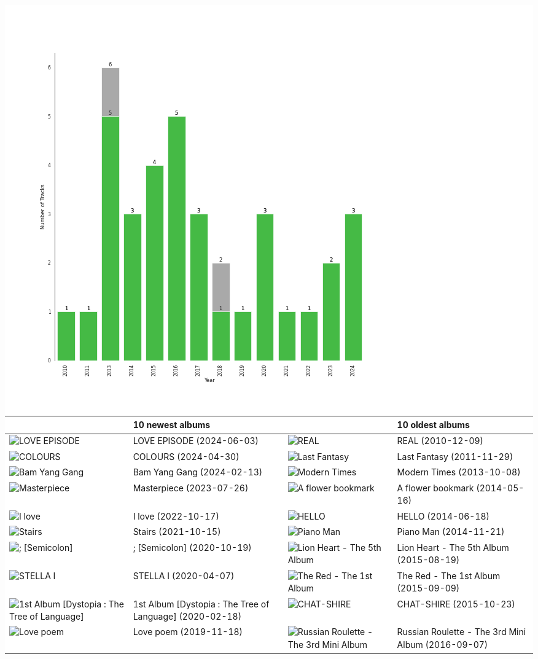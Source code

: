 ![Bar chart of number of songs by year](../../images/playlists/retro_kpop/years.png)

| ​ | 10 newest albums | ​​ | 10 oldest albums |
|:---|:---|:---|:---|
| <img src="https://i.scdn.co/image/ab67616d0000b273370408df34b170c3402e84f2" alt="LOVE EPISODE" width="50" /> | LOVE EPISODE (2024-06-03) | <img src="https://i.scdn.co/image/ab67616d0000b27315cf3110f19687b1a24943d1" alt="REAL" width="50" /> | REAL (2010-12-09) |
| <img src="https://i.scdn.co/image/ab67616d0000b2733da7d11b9a40ccc0edf18961" alt="COLOURS" width="50" /> | COLOURS (2024-04-30) | <img src="https://i.scdn.co/image/ab67616d0000b273bf5f4138ebc9ba3fd6f0cde9" alt="Last Fantasy" width="50" /> | Last Fantasy (2011-11-29) |
| <img src="https://i.scdn.co/image/ab67616d0000b273c5543b3cce74f3edafcc8f59" alt="Bam Yang Gang" width="50" /> | Bam Yang Gang (2024-02-13) | <img src="https://i.scdn.co/image/ab67616d0000b2734897a7925914a3a10ce68c31" alt="Modern Times" width="50" /> | Modern Times (2013-10-08) |
| <img src="https://i.scdn.co/image/ab67616d0000b2735babc6b49ac8a93fc5fc464a" alt="Masterpiece" width="50" /> | Masterpiece (2023-07-26) | <img src="https://i.scdn.co/image/ab67616d0000b273f8ac90d6852487a82df1b443" alt="A flower bookmark" width="50" /> | A flower bookmark (2014-05-16) |
| <img src="https://i.scdn.co/image/ab67616d0000b273ac815bdd584468a7aa0216e1" alt="I love" width="50" /> | I love (2022-10-17) | <img src="https://i.scdn.co/image/ab67616d0000b27367f8236540d6f145e2f0baa1" alt="HELLO" width="50" /> | HELLO (2014-06-18) |
| <img src="https://i.scdn.co/image/ab67616d0000b273d079e5850a10d7b2ee9e5c5a" alt="Stairs" width="50" /> | Stairs (2021-10-15) | <img src="https://i.scdn.co/image/ab67616d0000b2737752724657197df65e7c82f9" alt="Piano Man" width="50" /> | Piano Man (2014-11-21) |
| <img src="https://i.scdn.co/image/ab67616d0000b273aa12f5b5b2ea88f26ab76846" alt="; [Semicolon]" width="50" /> | ; [Semicolon] (2020-10-19) | <img src="https://i.scdn.co/image/ab67616d0000b2737ce0130c09547c733984ba0e" alt="Lion Heart - The 5th Album" width="50" /> | Lion Heart - The 5th Album (2015-08-19) |
| <img src="https://i.scdn.co/image/ab67616d0000b273fde8f652864b52fc8c266dee" alt="STELLA I" width="50" /> | STELLA I (2020-04-07) | <img src="https://i.scdn.co/image/ab67616d0000b27371a70331062453ece06f8b79" alt="The Red - The 1st Album" width="50" /> | The Red - The 1st Album (2015-09-09) |
| <img src="https://i.scdn.co/image/ab67616d0000b273107ade016c96b4769c200bc4" alt="1st Album [Dystopia : The Tree of Language]" width="50" /> | 1st Album [Dystopia : The Tree of Language] (2020-02-18) | <img src="https://i.scdn.co/image/ab67616d0000b2736a0cfc4171d2a0cb9dc7c9ab" alt="CHAT-SHIRE" width="50" /> | CHAT-SHIRE (2015-10-23) |
| <img src="https://i.scdn.co/image/ab67616d0000b273b658276cd9884ef6fae69033" alt="Love poem" width="50" /> | Love poem (2019-11-18) | <img src="https://i.scdn.co/image/ab67616d0000b2733f30a062dafcdbc1a8fad842" alt="Russian Roulette - The 3rd Mini Album" width="50" /> | Russian Roulette - The 3rd Mini Album (2016-09-07) |